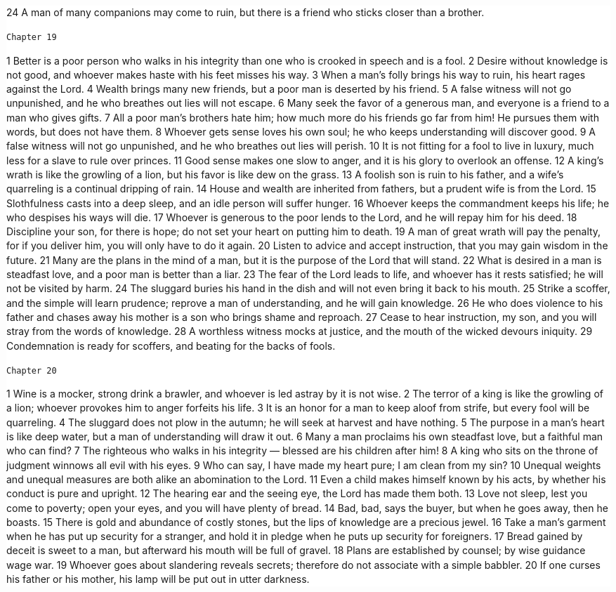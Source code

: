 24	A man of many companions may come to ruin, but there is a friend who sticks closer than a brother.

	Chapter 19

1	Better is a poor person who walks in his integrity than one who is crooked in speech and is a fool.
2	Desire without knowledge is not good, and whoever makes haste with his feet misses his way.
3	When a man’s folly brings his way to ruin, his heart rages against the Lord.
4	Wealth brings many new friends, but a poor man is deserted by his friend.
5	A false witness will not go unpunished, and he who breathes out lies will not escape.
6	Many seek the favor of a generous man, and everyone is a friend to a man who gives gifts.
7	All a poor man’s brothers hate him; how much more do his friends go far from him! He pursues them with words, but does not have them.
8	Whoever gets sense loves his own soul; he who keeps understanding will discover good.
9	A false witness will not go unpunished, and he who breathes out lies will perish.
10	It is not fitting for a fool to live in luxury, much less for a slave to rule over princes.
11	Good sense makes one slow to anger, and it is his glory to overlook an offense.
12	A king’s wrath is like the growling of a lion, but his favor is like dew on the grass.
13	A foolish son is ruin to his father, and a wife’s quarreling is a continual dripping of rain.
14	House and wealth are inherited from fathers, but a prudent wife is from the Lord.
15	Slothfulness casts into a deep sleep, and an idle person will suffer hunger.
16	Whoever keeps the commandment keeps his life; he who despises his ways will die.
17	Whoever is generous to the poor lends to the Lord, and he will repay him for his deed.
18	Discipline your son, for there is hope; do not set your heart on putting him to death.
19	A man of great wrath will pay the penalty, for if you deliver him, you will only have to do it again.
20	Listen to advice and accept instruction, that you may gain wisdom in the future.
21	Many are the plans in the mind of a man, but it is the purpose of the Lord that will stand.
22	What is desired in a man is steadfast love, and a poor man is better than a liar.
23	The fear of the Lord leads to life, and whoever has it rests satisfied; he will not be visited by harm.
24	The sluggard buries his hand in the dish and will not even bring it back to his mouth.
25	Strike a scoffer, and the simple will learn prudence; reprove a man of understanding, and he will gain knowledge.
26	He who does violence to his father and chases away his mother is a son who brings shame and reproach.
27	Cease to hear instruction, my son, and you will stray from the words of knowledge.
28	A worthless witness mocks at justice, and the mouth of the wicked devours iniquity.
29	Condemnation is ready for scoffers, and beating for the backs of fools.

	Chapter 20

1	Wine is a mocker, strong drink a brawler, and whoever is led astray by it is not wise.
2	The terror of a king is like the growling of a lion; whoever provokes him to anger forfeits his life.
3	It is an honor for a man to keep aloof from strife, but every fool will be quarreling.
4	The sluggard does not plow in the autumn; he will seek at harvest and have nothing.
5	The purpose in a man’s heart is like deep water, but a man of understanding will draw it out.
6	Many a man proclaims his own steadfast love, but a faithful man who can find?
7	The righteous who walks in his integrity — blessed are his children after him!
8	A king who sits on the throne of judgment winnows all evil with his eyes.
9	Who can say, I have made my heart pure; I am clean from my sin?
10	Unequal weights and unequal measures are both alike an abomination to the Lord.
11	Even a child makes himself known by his acts, by whether his conduct is pure and upright.
12	The hearing ear and the seeing eye, the Lord has made them both.
13	Love not sleep, lest you come to poverty; open your eyes, and you will have plenty of bread.
14	Bad, bad, says the buyer, but when he goes away, then he boasts.
15	There is gold and abundance of costly stones, but the lips of knowledge are a precious jewel.
16	Take a man’s garment when he has put up security for a stranger, and hold it in pledge when he puts up security for foreigners.
17	Bread gained by deceit is sweet to a man, but afterward his mouth will be full of gravel.
18	Plans are established by counsel; by wise guidance wage war.
19	Whoever goes about slandering reveals secrets; therefore do not associate with a simple babbler.
20	If one curses his father or his mother, his lamp will be put out in utter darkness.